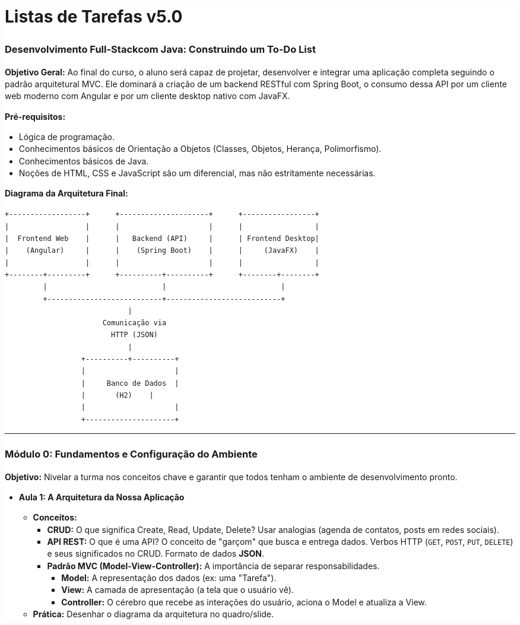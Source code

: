 
# Listas de Tarefas v5.0


### **Desenvolvimento Full-Stackcom Java: Construindo um To-Do List**

**Objetivo Geral:** Ao final do curso, o aluno será capaz de projetar, desenvolver e integrar uma aplicação completa seguindo o padrão arquitetural MVC. Ele dominará a criação de um backend RESTful com Spring Boot, o consumo dessa API por um cliente web moderno com Angular e por um cliente desktop nativo com JavaFX.

**Pré-requisitos:**

  * Lógica de programação.
  * Conhecimentos básicos de Orientação a Objetos (Classes, Objetos, Herança, Polimorfismo).
  * Conhecimentos básicos de Java.
  * Noções de HTML, CSS e JavaScript são um diferencial, mas não estritamente necessárias.

**Diagrama da Arquitetura Final:**

```
+------------------+      +---------------------+      +-----------------+
|                  |      |                     |      |                 |
|  Frontend Web    |      |   Backend (API)     |      | Frontend Desktop|
|    (Angular)     |      |    (Spring Boot)    |      |     (JavaFX)    |
|                  |      |                     |      |                 |
+--------+---------+      +----------+----------+      +--------+--------+
         |                           |                           |
         +---------------------------+---------------------------+
                             |
                       Comunicação via
                         HTTP (JSON)
                             |
                  +----------+----------+
                  |                     |
                  |     Banco de Dados  |
                  |       (H2)    |
                  |                     |
                  +---------------------+
```

-----

### **Módulo 0: Fundamentos e Configuração do Ambiente**

**Objetivo:** Nivelar a turma nos conceitos chave e garantir que todos tenham o ambiente de desenvolvimento pronto.

  * **Aula 1: A Arquitetura da Nossa Aplicação**

      * **Conceitos:**
          * **CRUD:** O que significa Create, Read, Update, Delete? Usar analogias (agenda de contatos, posts em redes sociais).
          * **API REST:** O que é uma API? O conceito de "garçom" que busca e entrega dados. Verbos HTTP (`GET`, `POST`, `PUT`, `DELETE`) e seus significados no CRUD. Formato de dados **JSON**.
          * **Padrão MVC (Model-View-Controller):** A importância de separar responsabilidades.
              * **Model:** A representação dos dados (ex: uma "Tarefa").
              * **View:** A camada de apresentação (a tela que o usuário vê).
              * **Controller:** O cérebro que recebe as interações do usuário, aciona o Model e atualiza a View.
      * **Prática:** Desenhar o diagrama da arquitetura no quadro/slide.
